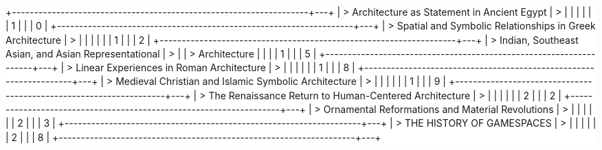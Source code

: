 +-------------------------------------------------------------------+---+
| > Architecture as Statement in Ancient Egypt                      | > |
|                                                                   |   |
|                                                                   | 1 |
|                                                                   | 0 |
+-------------------------------------------------------------------+---+
| > Spatial and Symbolic Relationships in Greek Architecture        | > |
|                                                                   |   |
|                                                                   | 1 |
|                                                                   | 2 |
+-------------------------------------------------------------------+---+
| > Indian, Southeast Asian, and Asian Representational             | > |
| > Architecture                                                    |   |
|                                                                   | 1 |
|                                                                   | 5 |
+-------------------------------------------------------------------+---+
| > Linear Experiences in Roman Architecture                        | > |
|                                                                   |   |
|                                                                   | 1 |
|                                                                   | 8 |
+-------------------------------------------------------------------+---+
| > Medieval Christian and Islamic Symbolic Architecture            | > |
|                                                                   |   |
|                                                                   | 1 |
|                                                                   | 9 |
+-------------------------------------------------------------------+---+
| > The Renaissance Return to Human-Centered Architecture           | > |
|                                                                   |   |
|                                                                   | 2 |
|                                                                   | 2 |
+-------------------------------------------------------------------+---+
| > Ornamental Reformations and Material Revolutions                | > |
|                                                                   |   |
|                                                                   | 2 |
|                                                                   | 3 |
+-------------------------------------------------------------------+---+
| > THE HISTORY OF GAMESPACES                                       | > |
|                                                                   |   |
|                                                                   | 2 |
|                                                                   | 8 |
+-------------------------------------------------------------------+---+